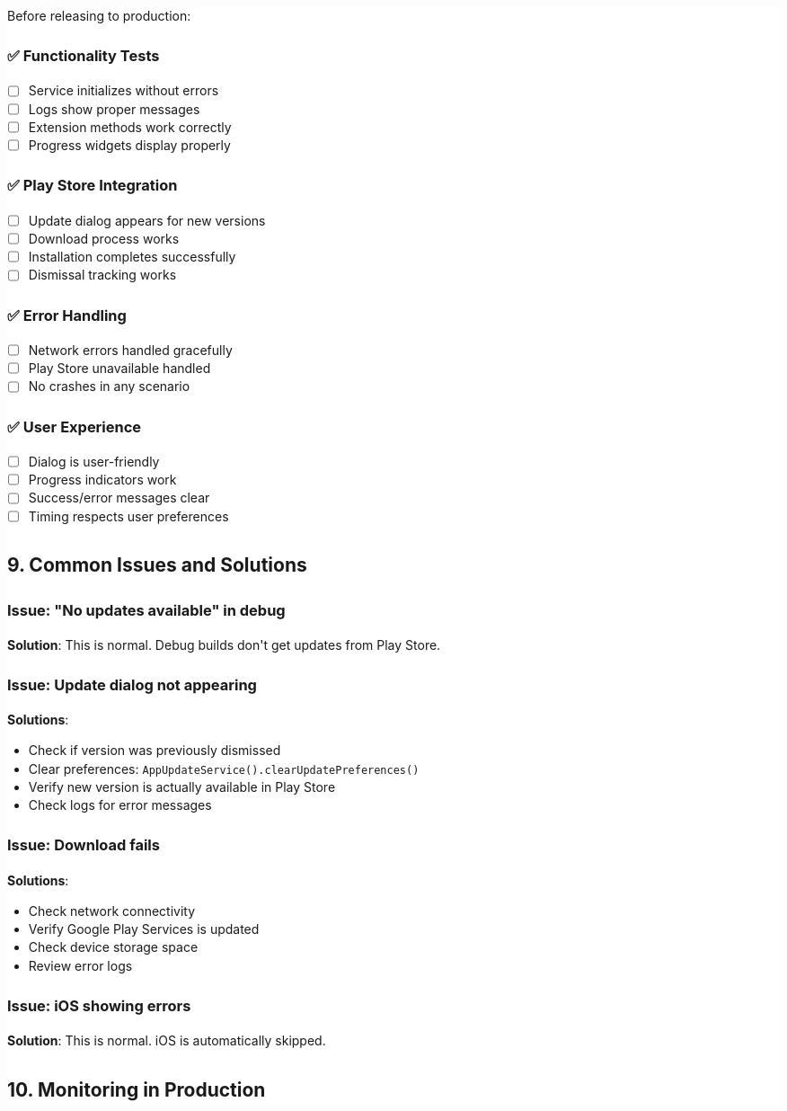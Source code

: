 Before releasing to production:

### ✅ **Functionality Tests**
- [ ] Service initializes without errors
- [ ] Logs show proper messages
- [ ] Extension methods work correctly
- [ ] Progress widgets display properly

### ✅ **Play Store Integration**
- [ ] Update dialog appears for new versions
- [ ] Download process works
- [ ] Installation completes successfully
- [ ] Dismissal tracking works

### ✅ **Error Handling**
- [ ] Network errors handled gracefully
- [ ] Play Store unavailable handled
- [ ] No crashes in any scenario

### ✅ **User Experience**
- [ ] Dialog is user-friendly
- [ ] Progress indicators work
- [ ] Success/error messages clear
- [ ] Timing respects user preferences

## 9. Common Issues and Solutions

### Issue: "No updates available" in debug
**Solution**: This is normal. Debug builds don't get updates from Play Store.

### Issue: Update dialog not appearing
**Solutions**:
- Check if version was previously dismissed
- Clear preferences: `AppUpdateService().clearUpdatePreferences()`
- Verify new version is actually available in Play Store
- Check logs for error messages

### Issue: Download fails
**Solutions**:
- Check network connectivity
- Verify Google Play Services is updated
- Check device storage space
- Review error logs

### Issue: iOS showing errors
**Solution**: This is normal. iOS is automatically skipped.

## 10. Monitoring in Production
